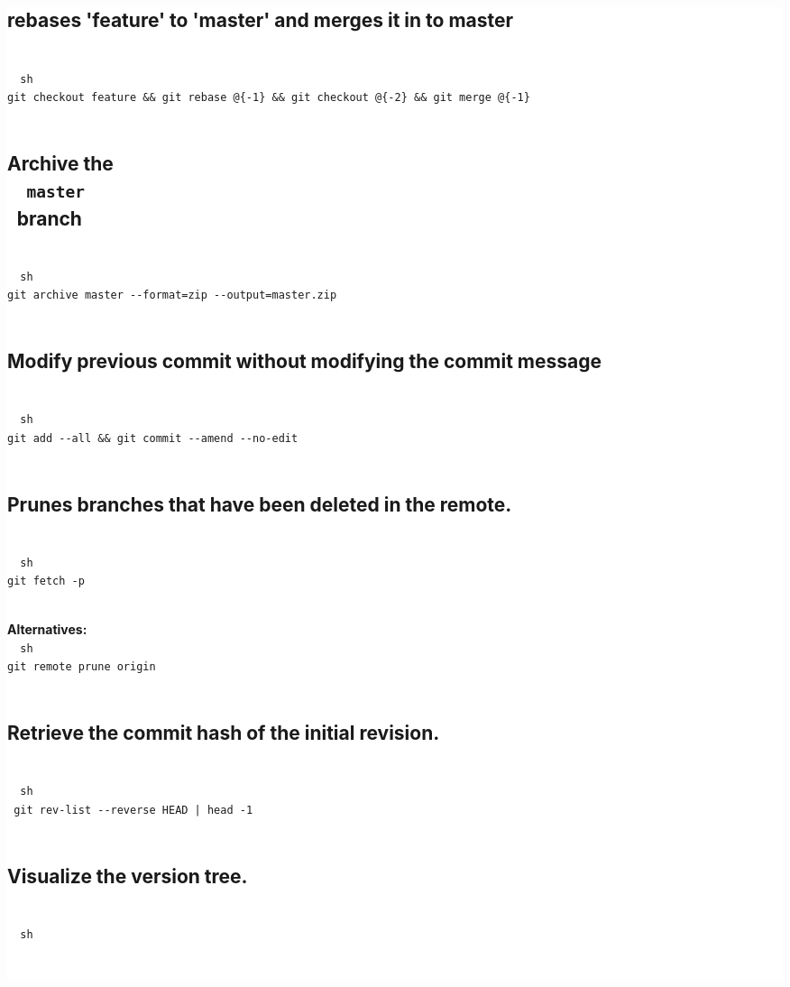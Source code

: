 <h2>
 rebases 'feature' to 'master' and merges it in to master
</h2>
<p>
 <code>
  sh
git checkout feature && git rebase @{-1} && git checkout @{-2} && git merge @{-1}
 </code>
</p>
<h2>
 Archive the
 <code>
  master
 </code>
 branch
</h2>
<p>
 <code>
  sh
git archive master --format=zip --output=master.zip
 </code>
</p>
<h2>
 Modify previous commit without modifying the commit message
</h2>
<p>
 <code>
  sh
git add --all && git commit --amend --no-edit
 </code>
</p>
<h2>
 Prunes branches that have been deleted in the remote.
</h2>
<p>
 <code>
  sh
git fetch -p
 </code>
</p>
<p>
 <strong>
  Alternatives:
 </strong>
 <code>
  sh
git remote prune origin
 </code>
</p>
<h2>
 Retrieve the commit hash of the initial revision.
</h2>
<p>
 <code>
  sh
 git rev-list --reverse HEAD | head -1
 </code>
</p>
<h2>
 Visualize the version tree.
</h2>
<p>
 <code>
  sh